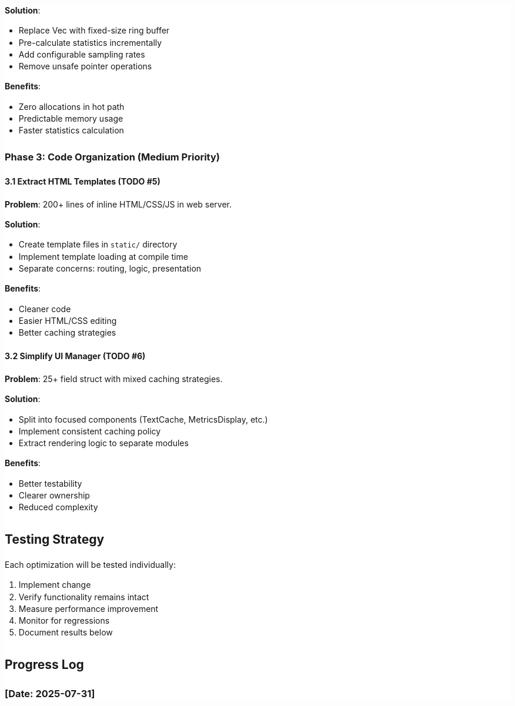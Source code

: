 **Solution**:
- Replace Vec with fixed-size ring buffer
- Pre-calculate statistics incrementally
- Add configurable sampling rates
- Remove unsafe pointer operations

**Benefits**:
- Zero allocations in hot path
- Predictable memory usage
- Faster statistics calculation

### Phase 3: Code Organization (Medium Priority)

#### 3.1 Extract HTML Templates (TODO #5)
**Problem**: 200+ lines of inline HTML/CSS/JS in web server.

**Solution**:
- Create template files in `static/` directory
- Implement template loading at compile time
- Separate concerns: routing, logic, presentation

**Benefits**:
- Cleaner code
- Easier HTML/CSS editing
- Better caching strategies

#### 3.2 Simplify UI Manager (TODO #6)
**Problem**: 25+ field struct with mixed caching strategies.

**Solution**:
- Split into focused components (TextCache, MetricsDisplay, etc.)
- Implement consistent caching policy
- Extract rendering logic to separate modules

**Benefits**:
- Better testability
- Clearer ownership
- Reduced complexity

## Testing Strategy

Each optimization will be tested individually:
1. Implement change
2. Verify functionality remains intact
3. Measure performance improvement
4. Monitor for regressions
5. Document results below

## Progress Log

### [Date: 2025-07-31]
